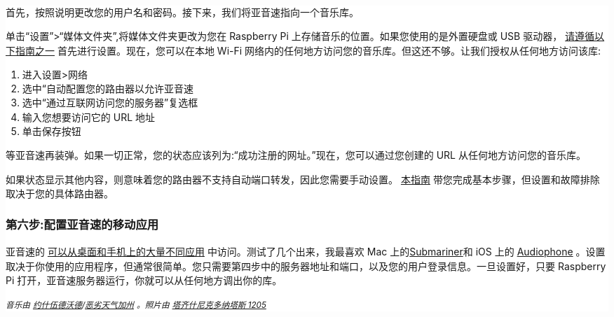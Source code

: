 首先，按照说明更改您的用户名和密码。接下来，我们将亚音速指向一个音乐库。

单击“设置”>“媒体文件夹”,将媒体文件夹更改为您在 Raspberry Pi 上存储音乐的位置。如果您使用的是外置硬盘或 USB 驱动器， [请遵循以下指南之一](http://elinux.org/RPi_Tutorials) 首先进行设置。现在，您可以在本地 Wi-Fi 网络内的任何地方访问您的音乐库。但这还不够。让我们授权从任何地方访问该库:

1.  进入设置>网络
2.  选中“自动配置您的路由器以允许亚音速
3.  选中“通过互联网访问您的服务器”复选框
4.  输入您想要访问它的 URL 地址
5.  单击保存按钮

等亚音速再装弹。如果一切正常，您的状态应该列为:“成功注册的网址。”现在，您可以通过您创建的 URL 从任何地方访问您的音乐库。

如果状态显示其他内容，则意味着您的路由器不支持自动端口转发，因此您需要手动设置。 [本指南](http://www.subsonic.org/pages/getting-started.jsp#2.2) 带您完成基本步骤，但设置和故障排除取决于您的具体路由器。

### 第六步:配置亚音速的移动应用

亚音速的 [可以从桌面和手机上的大量不同应用](http://www.subsonic.org/pages/apps.jsp) 中访问。测试了几个出来，我最喜欢 Mac 上的[Submariner](http://www.read-write.fr/subapp/)和 iOS 上的 [Audiophone](https://itunes.apple.com/us/app/audiophone/id704052103?mt=8) 。设置取决于你使用的应用程序，但通常很简单。您只需要第四步中的服务器地址和端口，以及您的用户登录信息。一旦设置好，只要 Raspberry Pi 打开，亚音速服务器运行，你就可以从任何地方调出你的库。

<small>*音乐由*</small> [<small>*约什伍德沃德*</small>](http://freemusicarchive.org/music/Josh_Woodward/The_Simple_Life_Part_2_1667/JoshWoodward-TSL-NoVox-207-GoodToGo_1291)<small>*/*</small>[<small>*恶劣天气加州*</small>](http://badweathercalifornia.tumblr.com/) <small>*。照片由*</small> [<small>*塔齐什尼克*</small>](http://www.shutterstock.com/pic.mhtml?id=125978432&src=id)<small></small>*[<small>*多纳塔斯 1205*</small>](http://www.shutterstock.com/pic.mhtml?id=121247890&src=id)*